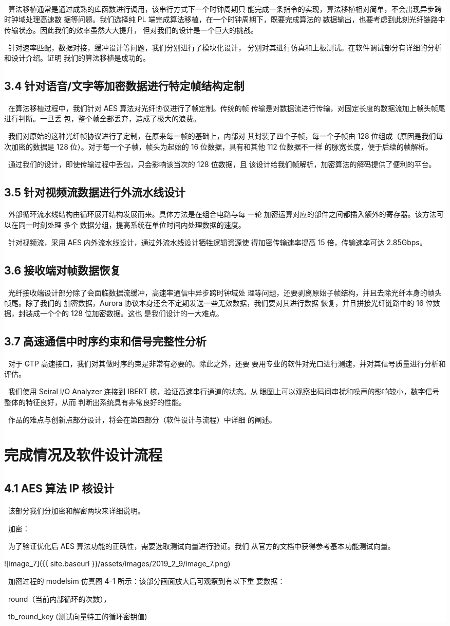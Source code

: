 &nbsp;&nbsp;算法移植通常是通过成熟的库函数进行调用，该串行方式下一个时钟周期只 能完成一条指令的实现，算法移植相对简单，不会出现异步跨时钟域处理高速数 据等问题。我们选择纯 PL 端完成算法移植，在一个时钟周期下，既要完成算法的 数据输出，也要考虑到此刻光纤链路中传输状态。因此我们的效率虽然大大提升， 但对我们的设计是一个巨大的挑战。

&nbsp;&nbsp;针对速率匹配，数据对接，缓冲设计等问题，我们分别进行了模块化设计， 分别对其进行仿真和上板测试。在软件调试部分有详细的分析和设计介绍。证明 我们的算法移植是成功的。 

## **3.4 针对语音/文字等加密数据进行特定帧结构定制**

&nbsp;&nbsp;在算法移植过程中，我们针对 AES 算法对光纤协议进行了帧定制。传统的帧 传输是对数据流进行传输，对固定长度的数据流加上帧头帧尾进行判断。一旦丢 包，整个帧全部丢弃，造成了极大的浪费。 

&nbsp;&nbsp;我们对原始的这种光纤帧协议进行了定制，在原来每一帧的基础上，内部对 其封装了四个子帧，每一个子帧由 128 位组成（原因是我们每次加密的数据是 128 位）。对于每一个子帧，帧头为起始的 16 位数据，具有和其他 112 位数据不一样 的脉宽长度，便于后续的帧解析。

&nbsp;&nbsp;通过我们的设计，即使传输过程中丢包，只会影响该当次的 128 位数据，且 该设计给我们帧解析，加密算法的解码提供了便利的平台。 

## **3.5 针对视频流数据进行外流水线设计** 

&nbsp;&nbsp;外部循环流水线结构由循环展开结构发展而来。具体方法是在组合电路与每 一轮 加密运算对应的部件之间都插入额外的寄存器。该方法可以在同一时刻处理 多个 数据分组，提高系统在单位时间内处理数据的速度。 

&nbsp;&nbsp;针对视频流，采用 AES 内外流水线设计，通过外流水线设计牺牲逻辑资源使 得加密传输速率提高 15 倍，传输速率可达 2.85Gbps。 

## **3.6 接收端对帧数据恢复** 

&nbsp;&nbsp;光纤接收端设计部分除了会面临数据流缓冲，高速率通信中异步跨时钟域处 理等问题，还要剥离原始子帧结构，并且去除光纤本身的帧头帧尾。除了我们的 加密数据，Aurora 协议本身还会不定期发送一些无效数据，我们要对其进行数据 恢复，并且拼接光纤链路中的 16 位数据，封装成一个个的 128 位加密数据。这也 是我们设计的一大难点。

## **3.7 高速通信中时序约束和信号完整性分析** 

&nbsp;&nbsp;对于 GTP 高速接口，我们对其做时序约束是非常有必要的。除此之外，还要 要用专业的软件对光口进行测速，并对其信号质量进行分析和评估。 

&nbsp;&nbsp;我们使用 Seiral I/O Analyzer 连接到 IBERT 核，验证高速串行通道的状态。从 眼图上可以观察出码间串扰和噪声的影响较小，数字信号整体的特征良好，从而 判断出系统具有非常良好的性能。 

&nbsp;&nbsp;作品的难点与创新点部分设计，将会在第四部分（软件设计与流程）中详细 的阐述。


# **完成情况及软件设计流程**


## **4.1 AES 算法 IP 核设计** 

&nbsp;&nbsp;该部分我们分加密和解密两块来详细说明。 

&nbsp;&nbsp;加密： 

&nbsp;&nbsp;为了验证优化后 AES 算法功能的正确性，需要选取测试向量进行验证。我们 从官方的文档中获得参考基本功能测试向量。

![image_7]({{ site.baseurl }}/assets/images/2019_2_9/image_7.png)

&nbsp;&nbsp;加密过程的 modelsim 仿真图 4-1 所示：该部分画面放大后可观察到有以下重 要数据：

&nbsp;&nbsp;round（当前内部循环的次数）， 

&nbsp;&nbsp;tb_round_key (测试向量特工的循环密钥值) 
